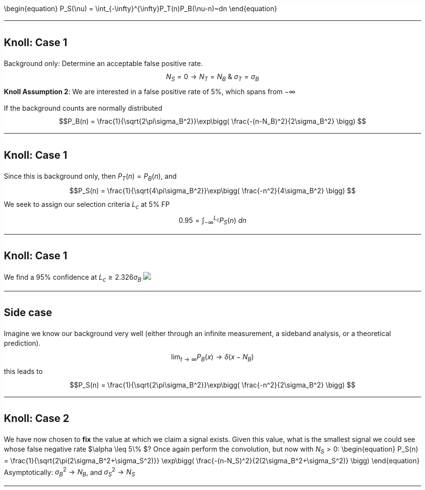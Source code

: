 \begin{equation}
P_S(\nu) = \int_{-\infty}^{\infty}P_T(n)P_B(\nu-n)~dn
\end{equation}

---
## Knoll: Case 1
Background only: Determine an acceptable false positive rate.
$$N_S = 0 \rightarrow N_T=N_B \textrm{  &  } \sigma_T=\sigma_B$$
__Knoll Assumption 2__: We are interested in a false positive rate of 5%,
which spans from $-\infty$

If the background counts are normally distributed
$$P_B(n) = \frac{1}{\sqrt{2\pi\sigma_B^2}}\exp\bigg( \frac{-(n-N_B)^2}{2\sigma_B^2} \bigg) $$

---
## Knoll: Case 1
Since this is background only, then $P_T(n) = P_B(n)$, and
$$P_S(n) = \frac{1}{\sqrt{4\pi\sigma_B^2}}\exp\bigg( \frac{-n^2}{4\sigma_B^2} \bigg) $$
We seek to assign our selection criteria $L_c$ at 5% FP
$$0.95 = \int_{-\infty}^{L_c}P_S(n)~dn$$

---
## Knoll: Case 1
We find a 95% confidence at $L_c \geq 2.326\sigma_B$
<img src="figs/knoll_bkg_selection.svg" class="plain" height=500px />

---
## Side case
Imagine we know our background very well (either through an infinite measurement,
a sideband analysis, or a theoretical prediction).
$$
\lim_{t\to \infty}P_B(x) \rightarrow \delta(x-N_B)
$$
this leads to
$$P_S(n) = \frac{1}{\sqrt{2\pi\sigma_B^2}}\exp\bigg( \frac{-n^2}{2\sigma_B^2} \bigg) $$

---
## Knoll: Case 2
We have now chosen to __fix__ the value at which we claim a signal exists.
Given this value, what is the smallest signal we could see whose false negative
rate $\alpha \leq 5\\% $? Once again perform the convolution, but now with $N_S>0$:
\begin{equation}
P_S(n) = \frac{1}{\sqrt{2\pi(2\sigma_B^2+\sigma_S^2)}}
\exp\bigg( \frac{-(n-N_S)^2}{2(2\sigma_B^2+\sigma_S^2)} \bigg)
\end{equation}
Asymptotically: $\sigma_B^2\rightarrow N_B$, and $\sigma_S^2\rightarrow N_S$

---